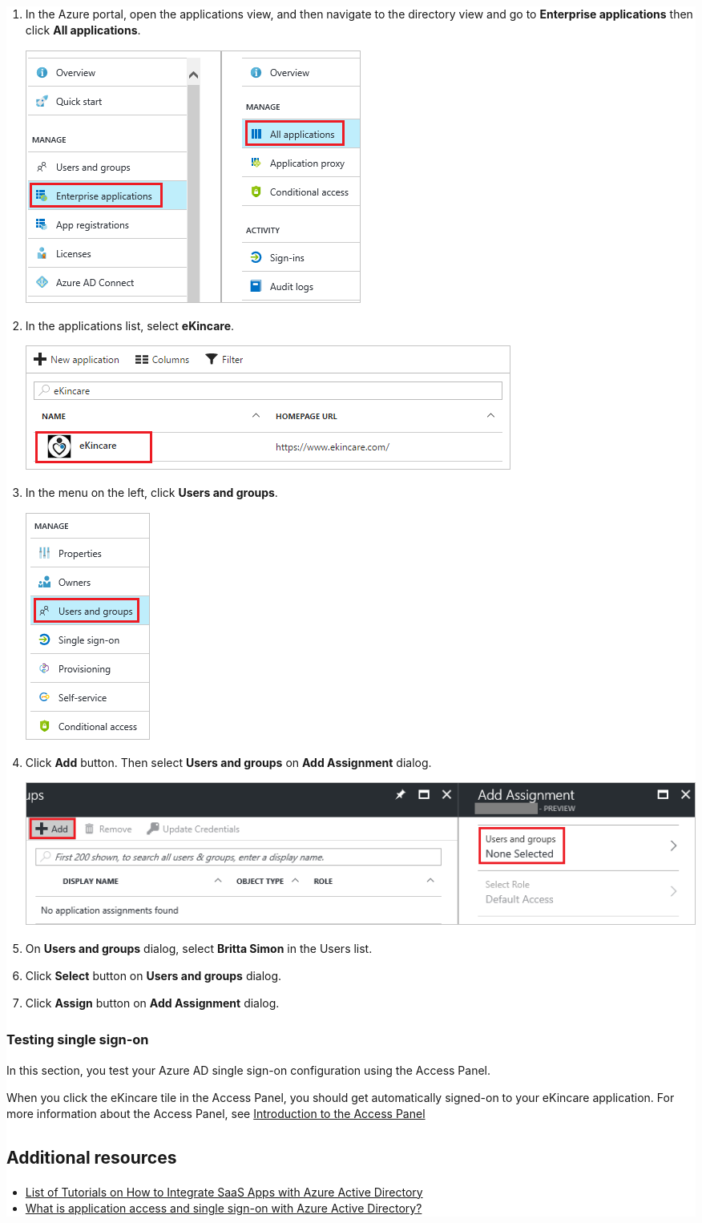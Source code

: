 1. In the Azure portal, open the applications view, and then navigate to the directory view and go to **Enterprise applications** then click **All applications**.

	![Assign User][201] 

1. In the applications list, select **eKincare**.

	![Configure Single Sign-On](./media/ekincare-tutorial/tutorial_ekincare_app.png) 

1. In the menu on the left, click **Users and groups**.

	![Assign User][202] 

1. Click **Add** button. Then select **Users and groups** on **Add Assignment** dialog.

	![Assign User][203]

1. On **Users and groups** dialog, select **Britta Simon** in the Users list.

1. Click **Select** button on **Users and groups** dialog.

1. Click **Assign** button on **Add Assignment** dialog.
	
### Testing single sign-on

In this section, you test your Azure AD single sign-on configuration using the Access Panel.

When you click the eKincare tile in the Access Panel, you should get automatically signed-on to your eKincare application.
For more information about the Access Panel, see [Introduction to the Access Panel](../user-help/active-directory-saas-access-panel-introduction.md)

## Additional resources

* [List of Tutorials on How to Integrate SaaS Apps with Azure Active Directory](tutorial-list.md)
* [What is application access and single sign-on with Azure Active Directory?](../manage-apps/what-is-single-sign-on.md)





[1]: ./media/ekincare-tutorial/tutorial_general_01.png
[2]: ./media/ekincare-tutorial/tutorial_general_02.png
[3]: ./media/ekincare-tutorial/tutorial_general_03.png
[4]: ./media/ekincare-tutorial/tutorial_general_04.png

[100]: ./media/ekincare-tutorial/tutorial_general_100.png

[200]: ./media/ekincare-tutorial/tutorial_general_200.png
[201]: ./media/ekincare-tutorial/tutorial_general_201.png
[202]: ./media/ekincare-tutorial/tutorial_general_202.png
[203]: ./media/ekincare-tutorial/tutorial_general_203.png

